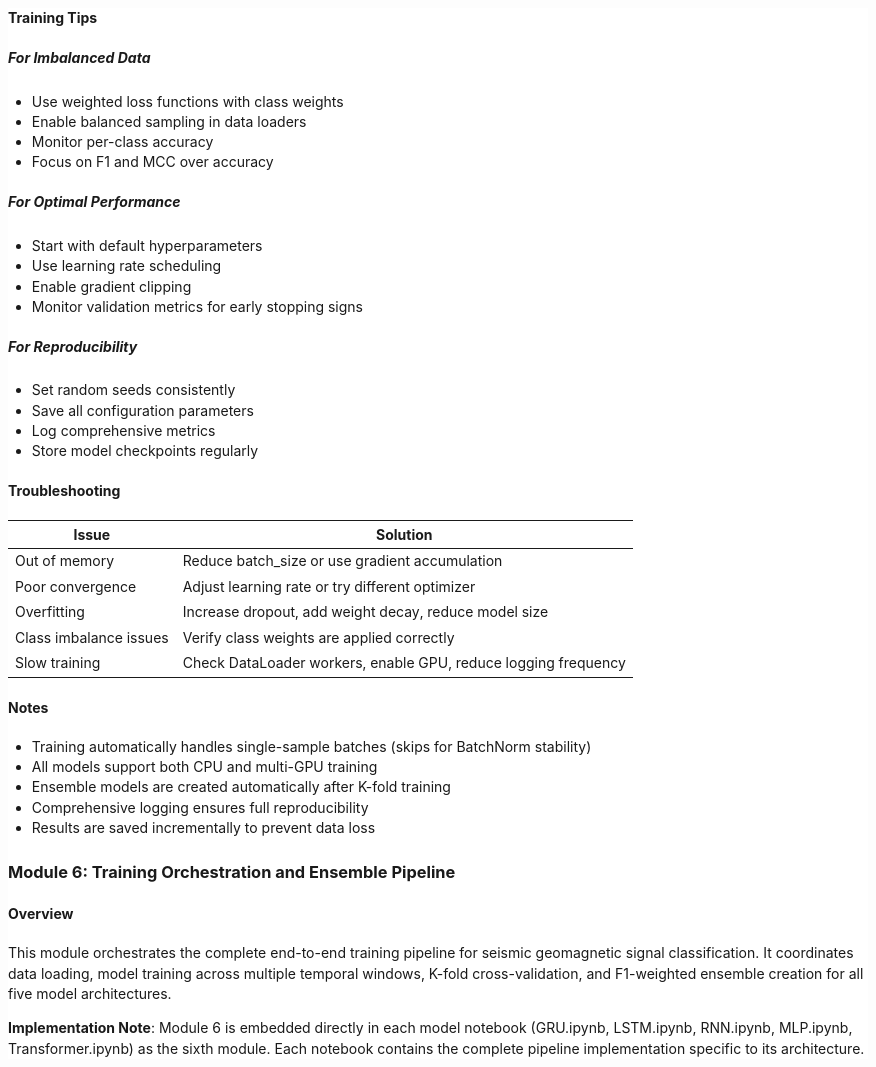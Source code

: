 #### Training Tips

##### For Imbalanced Data
- Use weighted loss functions with class weights
- Enable balanced sampling in data loaders
- Monitor per-class accuracy
- Focus on F1 and MCC over accuracy

##### For Optimal Performance
- Start with default hyperparameters
- Use learning rate scheduling
- Enable gradient clipping
- Monitor validation metrics for early stopping signs

##### For Reproducibility
- Set random seeds consistently
- Save all configuration parameters
- Log comprehensive metrics
- Store model checkpoints regularly

#### Troubleshooting

| Issue | Solution |
|-------|----------|
| Out of memory | Reduce batch_size or use gradient accumulation |
| Poor convergence | Adjust learning rate or try different optimizer |
| Overfitting | Increase dropout, add weight decay, reduce model size |
| Class imbalance issues | Verify class weights are applied correctly |
| Slow training | Check DataLoader workers, enable GPU, reduce logging frequency |

#### Notes

- Training automatically handles single-sample batches (skips for BatchNorm stability)
- All models support both CPU and multi-GPU training
- Ensemble models are created automatically after K-fold training
- Comprehensive logging ensures full reproducibility
- Results are saved incrementally to prevent data loss

### Module 6: Training Orchestration and Ensemble Pipeline

#### Overview

This module orchestrates the complete end-to-end training pipeline for seismic geomagnetic signal classification. It coordinates data loading, model training across multiple temporal windows, K-fold cross-validation, and F1-weighted ensemble creation for all five model architectures.

**Implementation Note**: Module 6 is embedded directly in each model notebook (GRU.ipynb, LSTM.ipynb, RNN.ipynb, MLP.ipynb, Transformer.ipynb) as the sixth module. Each notebook contains the complete pipeline implementation specific to its architecture.
